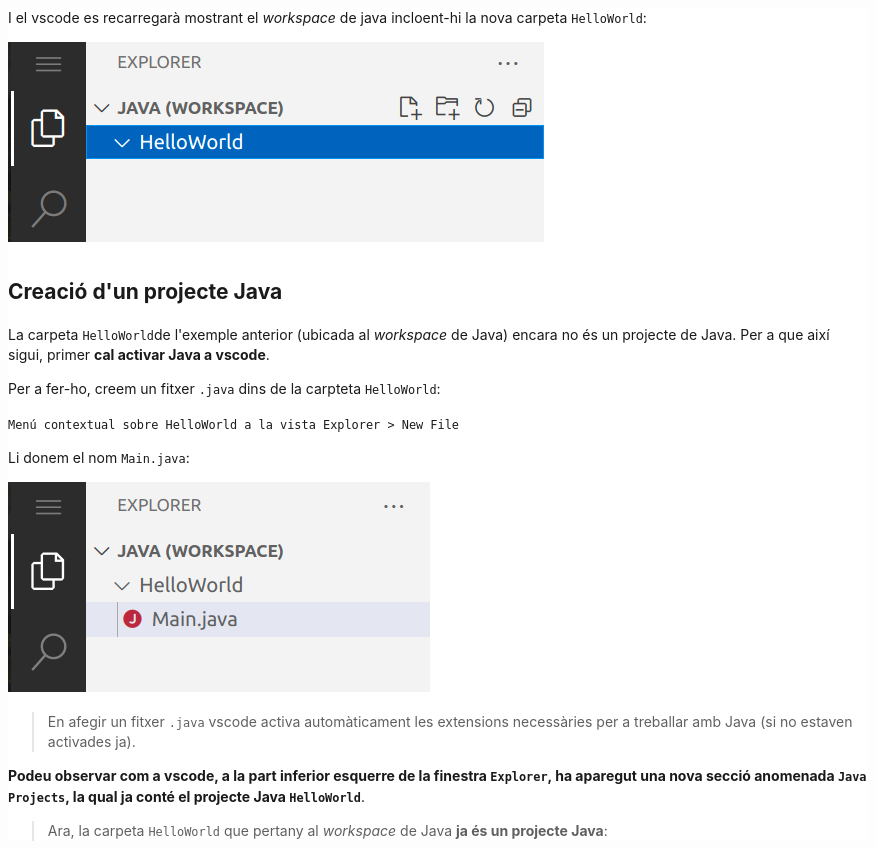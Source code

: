 I el vscode es recarregarà mostrant el _workspace_ de java incloent-hi la nova carpeta ``HelloWorld``:

![ws-helloworld](images/ws-helloworld.png)

## Creació d'un projecte Java

La carpeta ``HelloWorld``de l'exemple anterior (ubicada al _workspace_ de Java) encara no és un projecte de Java. Per a que així sigui, primer **cal activar Java a vscode**.

Per a fer-ho, creem un fitxer ``.java`` dins de la carpteta ``HelloWorld``:

```
Menú contextual sobre HelloWorld a la vista Explorer > New File
```

Li donem el nom ``Main.java``:

![main-java](images/main-java.png)

> En afegir un fitxer ``.java`` vscode activa automàticament les extensions necessàries per a treballar amb Java (si no estaven activades ja).

**Podeu observar com a vscode, a la part inferior esquerre de la finestra ``Explorer``, ha aparegut una nova secció anomenada ``Java Projects``, la qual ja conté el projecte Java ``HelloWorld``**. 

> Ara, la carpeta ``HelloWorld`` que pertany al _workspace_ de Java **ja és un projecte Java**:
